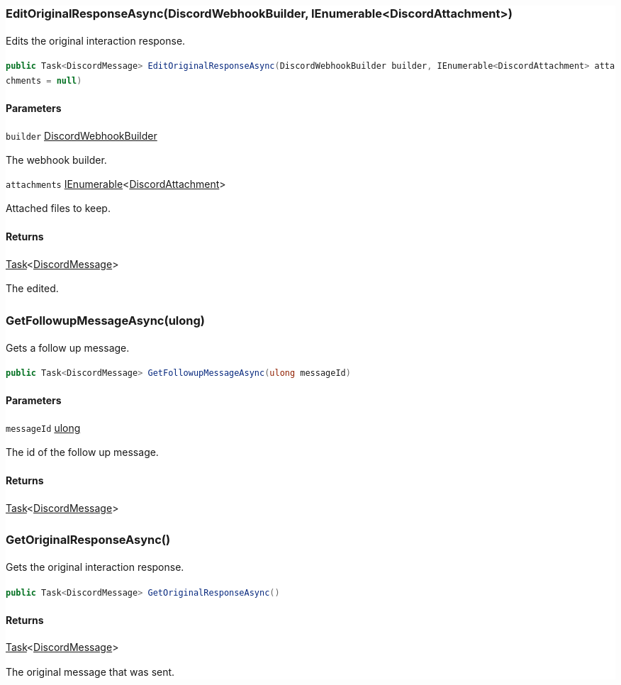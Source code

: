 ### <a id="DSharpPlus_Entities_DiscordInteraction_EditOriginalResponseAsync_DSharpPlus_Entities_DiscordWebhookBuilder_System_Collections_Generic_IEnumerable_DSharpPlus_Entities_DiscordAttachment__"></a>EditOriginalResponseAsync\(DiscordWebhookBuilder, IEnumerable<DiscordAttachment\>\)

Edits the original interaction response.

```csharp
public Task<DiscordMessage> EditOriginalResponseAsync(DiscordWebhookBuilder builder, IEnumerable<DiscordAttachment> attachments = null)
```

#### Parameters

`builder` [DiscordWebhookBuilder](DSharpPlus.Entities.DiscordWebhookBuilder.md)

The webhook builder.

`attachments` [IEnumerable](https://learn.microsoft.com/dotnet/api/system.collections.generic.ienumerable\-1)<[DiscordAttachment](DSharpPlus.Entities.DiscordAttachment.md)\>

Attached files to keep.

#### Returns

[Task](https://learn.microsoft.com/dotnet/api/system.threading.tasks.task\-1)<[DiscordMessage](DSharpPlus.Entities.DiscordMessage.md)\>

The <xref href="DSharpPlus.Entities.DiscordMessage" data-throw-if-not-resolved="false"></xref> edited.

### <a id="DSharpPlus_Entities_DiscordInteraction_GetFollowupMessageAsync_System_UInt64_"></a>GetFollowupMessageAsync\(ulong\)

Gets a follow up message.

```csharp
public Task<DiscordMessage> GetFollowupMessageAsync(ulong messageId)
```

#### Parameters

`messageId` [ulong](https://learn.microsoft.com/dotnet/api/system.uint64)

The id of the follow up message.

#### Returns

[Task](https://learn.microsoft.com/dotnet/api/system.threading.tasks.task\-1)<[DiscordMessage](DSharpPlus.Entities.DiscordMessage.md)\>

### <a id="DSharpPlus_Entities_DiscordInteraction_GetOriginalResponseAsync"></a>GetOriginalResponseAsync\(\)

Gets the original interaction response.

```csharp
public Task<DiscordMessage> GetOriginalResponseAsync()
```

#### Returns

[Task](https://learn.microsoft.com/dotnet/api/system.threading.tasks.task\-1)<[DiscordMessage](DSharpPlus.Entities.DiscordMessage.md)\>

The original message that was sent.

